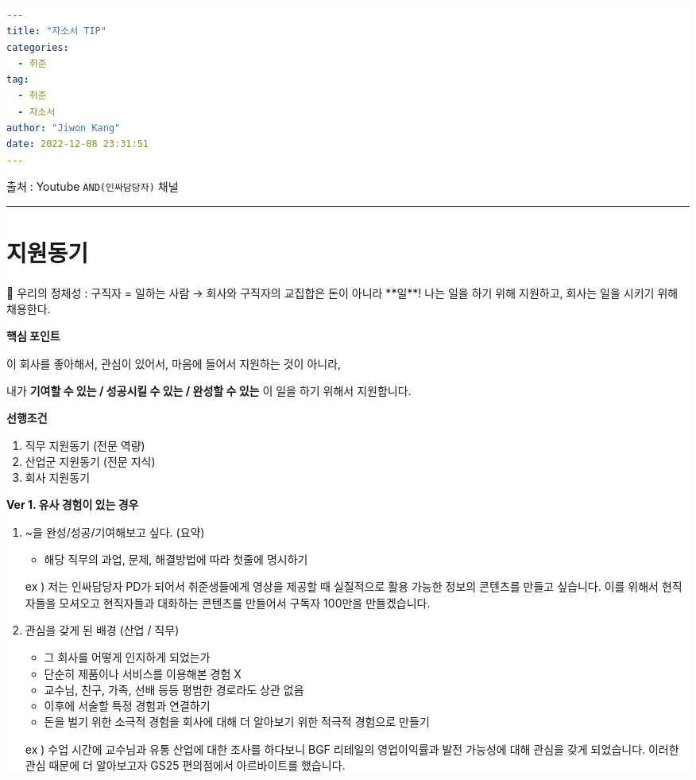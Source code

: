 ```yaml
---
title: "자소서 TIP"
categories:
  - 취준
tag:
  - 취준
  - 자소서
author: "Jiwon Kang"
date: 2022-12-08 23:31:51
---
```


출처 : Youtube `AND(인싸담당자)` 채널

---

# 지원동기

<aside>
📌 우리의 정체성 : 구직자 = 일하는 사람 
    → 회사와 구직자의 교집합은 돈이 아니라 **일**!
나는 일을 하기 위해 지원하고, 회사는 일을 시키기 위해 채용한다.

</aside>

**핵심 포인트**

이 회사를 좋아해서, 관심이 있어서, 마음에 들어서 지원하는 것이 아니라,

내가 **기여할 수 있는 / 성공시킬 수 있는 / 완성할 수 있는** 이 일을 하기 위해서 지원합니다.

**선행조건**

1. 직무 지원동기 (전문 역량)
2. 산업군 지원동기 (전문 지식)
3. 회사 지원동기

**Ver 1. 유사 경험이 있는 경우**

1. ~을 완성/성공/기여해보고 싶다. (요약)
    - 해당 직무의 과업, 문제, 해결방법에 따라 첫줄에 명시하기
    
    ex )
    저는 인싸담당자 PD가 되어서 취준생들에게 영상을 제공할 때 실질적으로 활용 가능한 정보의 콘텐츠를 만들고 싶습니다.
    이를 위해서 현직자들을 모셔오고 현직자들과 대화하는 콘텐츠를 만들어서 구독자 100만을 만들겠습니다.
    
2. 관심을 갖게 된 배경 (산업 / 직무)
    - 그 회사를 어떻게 인지하게 되었는가
    - 단순히 제품이나 서비스를 이용해본 경험 X
    - 교수님, 친구, 가족, 선배 등등 평범한 경로라도 상관 없음
    - 이후에 서술할 특정 경험과 연결하기
    - 돈을 벌기 위한 소극적 경험을 회사에 대해 더 알아보기 위한 적극적 경험으로 만들기
    
    ex )
    수업 시간에 교수님과 유통 산업에 대한 조사를 하다보니 BGF 리테일의 영업이익률과 발전 가능성에 대해 관심을 갖게 되었습니다.
    이러한 관심 때문에 더 알아보고자 GS25 편의점에서 아르바이트를 했습니다.
    